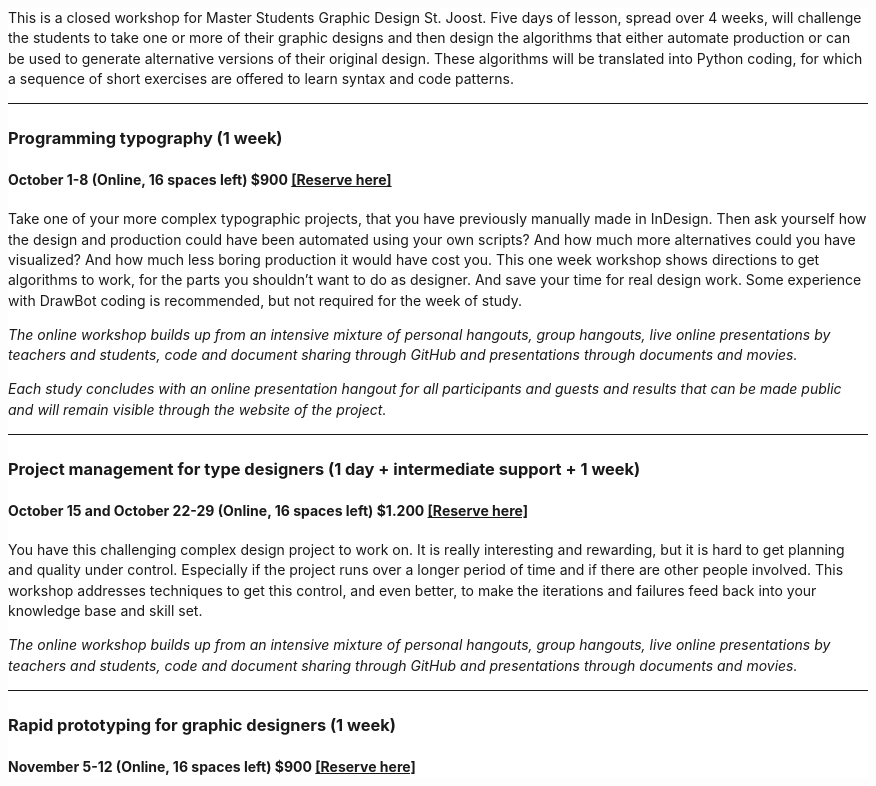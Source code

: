 This is a closed workshop for Master Students Graphic Design St. Joost. Five days of lesson, spread over 4 weeks, will challenge the students to take one or more of their graphic designs and then design the algorithms that either automate production or can be used to generate alternative versions of their original design.
These algorithms will be translated into Python coding, for which a sequence of short exercises are offered to learn syntax and code patterns.

---
<a name="programming-typography"></a>
### Programming typography (1 week)
#### October 1-8 (Online, 16 spaces left) &#36;900 <a href="#how-to-reserve-and-pay">[Reserve&nbsp;here]</a>

Take one of your more complex typographic projects, that you have previously manually made in InDesign. Then ask yourself how the design and production could have been automated using your own scripts? And how much more alternatives could you have visualized? And how much less boring production it would have cost you. 
This one week workshop shows directions to get algorithms to work, for the parts you shouldn’t want to do as designer. And save your time for real design work.
Some experience with DrawBot coding is recommended, but not required for the week of study.

*The online workshop builds up from an intensive mixture of personal hangouts, group hangouts, live online presentations by teachers and students, code and document sharing through GitHub and presentations through documents and movies.*

*Each study concludes with an online presentation hangout for all participants and guests and results that can be made public and will remain visible through the website of the project.*
 
---
<a name="project-management-for-type-designers"></a>
### Project management for type designers (1 day + intermediate support + 1 week)
#### October 15 and October 22-29 (Online, 16 spaces left) &#36;1.200 <a href="#how-to-reserve-and-pay">[Reserve&nbsp;here]</a>

You have this challenging complex design project to work on. It is really interesting and rewarding, but it is hard to get planning and quality under control. Especially if the project runs over a longer period of time and if there are other people involved.
This workshop addresses techniques to get this control, and even better, to make the iterations and failures feed back into your knowledge base and skill set. 

*The online workshop builds up from an intensive mixture of personal hangouts, group hangouts, live online presentations by teachers and students, code and document sharing through GitHub and presentations through documents and movies.*

---
<a name="rapid-prototyping-for-graphic-designers"></a>
### Rapid prototyping for graphic designers (1 week)
#### November 5-12 (Online, 16 spaces left) &#36;900 <a href="#how-to-reserve-and-pay">[Reserve&nbsp;here]</a>

